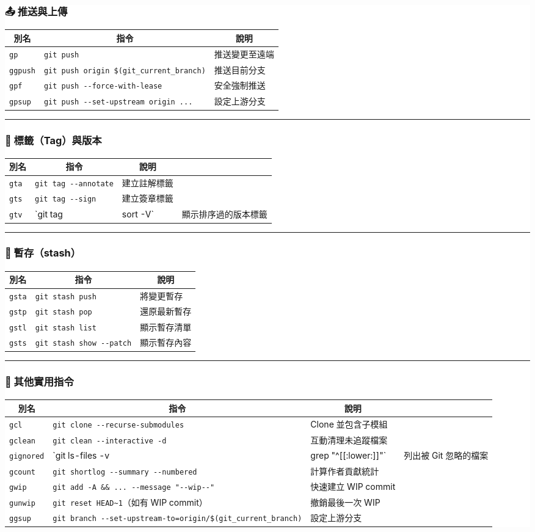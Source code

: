 
### 📤 推送與上傳

| **別名** | **指令**                                | **說明**       |
| -------- | --------------------------------------- | -------------- |
| `gp`     | `git push`                              | 推送變更至遠端 |
| `ggpush` | `git push origin $(git_current_branch)` | 推送目前分支   |
| `gpf`    | `git push --force-with-lease`           | 安全強制推送   |
| `gpsup`  | `git push --set-upstream origin ...`    | 設定上游分支   |

---

### 📌 標籤（Tag）與版本

| **別名** | **指令**             | **說明**     |                      |
| -------- | -------------------- | ------------ | -------------------- |
| `gta`    | `git tag --annotate` | 建立註解標籤 |                      |
| `gts`    | `git tag --sign`     | 建立簽章標籤 |                      |
| `gtv`    | \`git tag            | sort -V\`    | 顯示排序過的版本標籤 |

---

### 💾 暫存（stash）

| **別名** | **指令**                 | **說明**     |
| -------- | ------------------------ | ------------ |
| `gsta`   | `git stash push`         | 將變更暫存   |
| `gstp`   | `git stash pop`          | 還原最新暫存 |
| `gstl`   | `git stash list`         | 顯示暫存清單 |
| `gsts`   | `git stash show --patch` | 顯示暫存內容 |

---

### 🔧 其他實用指令

| **別名**   | **指令**                                                    | **說明**                |                       |
| ---------- | ----------------------------------------------------------- | ----------------------- | --------------------- |
| `gcl`      | `git clone --recurse-submodules`                            | Clone 並包含子模組      |                       |
| `gclean`   | `git clean --interactive -d`                                | 互動清理未追蹤檔案      |                       |
| `gignored` | \`git ls-files -v                                           | grep "^\[\[:lower:]]"\` | 列出被 Git 忽略的檔案 |
| `gcount`   | `git shortlog --summary --numbered`                         | 計算作者貢獻統計        |                       |
| `gwip`     | `git add -A && ... --message "--wip--"`                     | 快速建立 WIP commit     |                       |
| `gunwip`   | `git reset HEAD~1`（如有 WIP commit）                       | 撤銷最後一次 WIP        |                       |
| `ggsup`    | `git branch --set-upstream-to=origin/$(git_current_branch)` | 設定上游分支            |                       |


